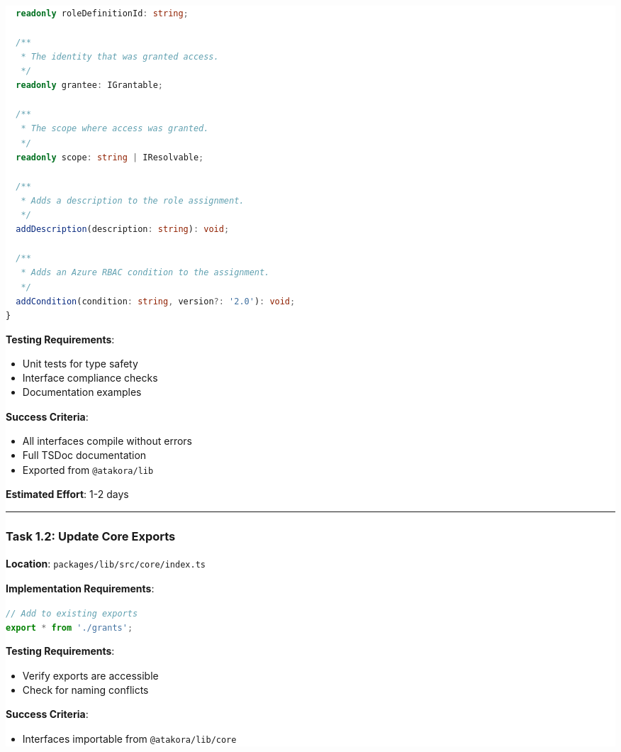 ```typescript
  readonly roleDefinitionId: string;

  /**
   * The identity that was granted access.
   */
  readonly grantee: IGrantable;

  /**
   * The scope where access was granted.
   */
  readonly scope: string | IResolvable;

  /**
   * Adds a description to the role assignment.
   */
  addDescription(description: string): void;

  /**
   * Adds an Azure RBAC condition to the assignment.
   */
  addCondition(condition: string, version?: '2.0'): void;
}
```

**Testing Requirements**:
- Unit tests for type safety
- Interface compliance checks
- Documentation examples

**Success Criteria**:
- All interfaces compile without errors
- Full TSDoc documentation
- Exported from `@atakora/lib`

**Estimated Effort**: 1-2 days

---

### Task 1.2: Update Core Exports

**Location**: `packages/lib/src/core/index.ts`

**Implementation Requirements**:

```typescript
// Add to existing exports
export * from './grants';
```

**Testing Requirements**:
- Verify exports are accessible
- Check for naming conflicts

**Success Criteria**:
- Interfaces importable from `@atakora/lib/core`
